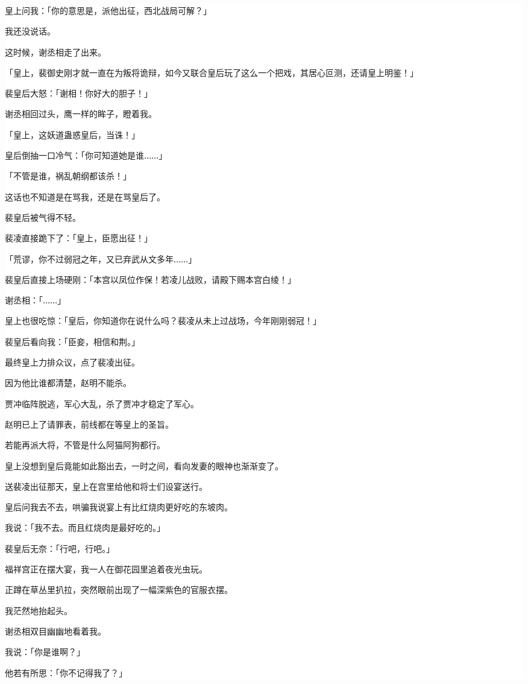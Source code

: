 皇上问我：「你的意思是，派他出征，西北战局可解？」

我还没说话。

这时候，谢丞相走了出来。

「皇上，裴御史刚才就一直在为叛将诡辩，如今又联合皇后玩了这么一个把戏，其居心叵测，还请皇上明鉴！」

裴皇后大怒：「谢相！你好大的胆子！」

谢丞相回过头，鹰一样的眸子，瞪着我。

「皇上，这妖道蛊惑皇后，当诛！」

皇后倒抽一口冷气：「你可知道她是谁……」

「不管是谁，祸乱朝纲都该杀！」

这话也不知道是在骂我，还是在骂皇后了。

裴皇后被气得不轻。

裴凌直接跪下了：「皇上，臣愿出征！」

「荒谬，你不过弱冠之年，又已弃武从文多年……」

裴皇后直接上场硬刚：「本宫以凤位作保！若凌儿战败，请殿下赐本宫白绫！」

谢丞相：「……」

皇上也很吃惊：「皇后，你知道你在说什么吗？裴凌从未上过战场，今年刚刚弱冠！」

裴皇后看向我：「臣妾，相信和荆。」

最终皇上力排众议，点了裴凌出征。

因为他比谁都清楚，赵明不能杀。

贾冲临阵脱逃，军心大乱，杀了贾冲才稳定了军心。

赵明已上了请罪表，前线都在等皇上的圣旨。

若能再派大将，不管是什么阿猫阿狗都行。

皇上没想到皇后竟能如此豁出去，一时之间，看向发妻的眼神也渐渐变了。

送裴凌出征那天，皇上在宫里给他和将士们设宴送行。

皇后问我去不去，哄骗我说宴上有比红烧肉更好吃的东坡肉。

我说：「我不去。而且红烧肉是最好吃的。」

裴皇后无奈：「行吧，行吧。」

福祥宫正在摆大宴，我一人在御花园里追着夜光虫玩。

正蹲在草丛里扒拉，突然眼前出现了一幅深紫色的官服衣摆。

我茫然地抬起头。

谢丞相双目幽幽地看着我。

我说：「你是谁啊？」

他若有所思：「你不记得我了？」

